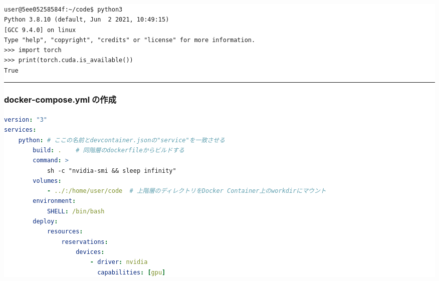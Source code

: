 
```
user@5ee05258584f:~/code$ python3
Python 3.8.10 (default, Jun  2 2021, 10:49:15) 
[GCC 9.4.0] on linux
Type "help", "copyright", "credits" or "license" for more information.
>>> import torch
>>> print(torch.cuda.is_available())
True
```

---

### docker-compose.yml の作成

```yml
version: "3"
services: 
    python: # ここの名前とdevcontainer.jsonの"service"を一致させる
        build: .    # 同階層のdockerfileからビルドする
        command: >
            sh -c "nvidia-smi && sleep infinity"
        volumes: 
            - ../:/home/user/code  # 上階層のディレクトリをDocker Container上のworkdirにマウント
        environment: 
            SHELL: /bin/bash
        deploy:
            resources:
                reservations:
                    devices:
                        - driver: nvidia
                          capabilities: [gpu]
```